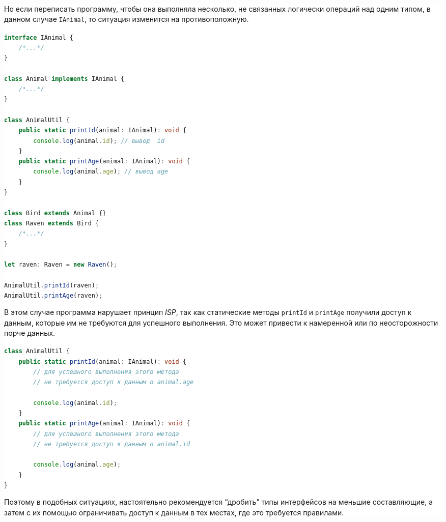 Но если переписать программу, чтобы она выполняла несколько, не связанных логически операций над одним типом, в данном случае `IAnimal`, то ситуация изменится на противоположную.

```typescript
interface IAnimal {
    /*...*/
}

class Animal implements IAnimal {
    /*...*/
}

class AnimalUtil {
    public static printId(animal: IAnimal): void {
        console.log(animal.id); // вывод  id
    }
    public static printAge(animal: IAnimal): void {
        console.log(animal.age); // вывод age
    }
}

class Bird extends Animal {}
class Raven extends Bird {
    /*...*/
}

let raven: Raven = new Raven();

AnimalUtil.printId(raven);
AnimalUtil.printAge(raven);
```

В этом случае программа нарушает принцип _ISP_, так как статические методы `printId` и `printAge` получили доступ к данным, которые им не требуются для успешного выполнения. Это может привести к намеренной или по неосторожности порче данных.

```typescript
class AnimalUtil {
    public static printId(animal: IAnimal): void {
        // для успешного выполнения этого метода
        // не требуется доступ к данным о animal.age

        console.log(animal.id);
    }
    public static printAge(animal: IAnimal): void {
        // для успешного выполнения этого метода
        // не требуется доступ к данным о animal.id

        console.log(animal.age);
    }
}
```

Поэтому в подобных ситуациях, настоятельно рекомендуется “дробить” типы интерфейсов на меньшие составляющие, а затем с их помощью ограничивать доступ к данным в тех местах, где это требуется правилами.
